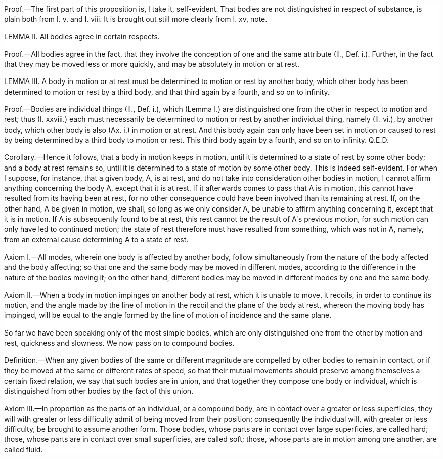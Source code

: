  Proof.—The first part of this proposition is, I take it, self-evident. That bodies are not distinguished in respect of substance, is plain both from I. v. and I. viii. It is brought out still more clearly from I. xv, note.

 LEMMA II. All bodies agree in certain respects.

Proof.—All bodies agree in the fact, that they involve the conception of one and the same attribute (II., Def. i.). Further, in the fact that they may be moved less or more quickly, and may be absolutely in motion or at rest.

 LEMMA III. A body in motion or at rest must be determined to motion or rest by another body, which other body has been determined to motion or rest by a third body, and that third again by a fourth, and so on to infinity.

 Proof.—Bodies are individual things (II., Def. i.), which (Lemma I.) are distinguished one from the other in respect to motion and rest; thus (I. xxviii.) each must necessarily be determined to motion or rest by another individual thing, namely (II. vi.), by another body, which other body is also (Ax. i.) in motion or at rest. And this body again can only have been set in motion or caused to rest by being determined by a third body to motion or rest. This third body again by a fourth, and so on to infinity. Q.E.D.

 Corollary.—Hence it follows, that a body in motion keeps in motion, until it is determined to a state of rest by some other body; and a body at rest remains so, until it is determined to a state of motion by some other body. This is indeed self-evident. For when I suppose, for instance, that a given body, A, is at rest, and do not take into consideration other bodies in motion, I cannot affirm anything concerning the body A, except that it is at rest. If it afterwards comes to pass that A is in motion, this cannot have resulted from its having been at rest, for no other consequence could have been involved than its remaining at rest. If, on the other hand, A be given in motion, we shall, so long as we only consider A, be unable to affirm anything concerning it, except that it is in motion. If A is subsequently found to be at rest, this rest cannot be the result of A's previous motion, for such motion can only have led to continued motion; the state of rest therefore must have resulted from something, which was not in A, namely, from an external cause determining A to a state of rest.

 Axiom I.—All modes, wherein one body is affected by another body, follow simultaneously from the nature of the body affected and the body affecting; so that one and the same body may be moved in different modes, according to the difference in the nature of the bodies moving it; on the other hand, different bodies may be moved in different modes by one and the same body.

 Axiom II.—When a body in motion impinges on another body at rest, which it is unable to move, it recoils, in order to continue its motion, and the angle made by the line of motion in the recoil and the plane of the body at rest, whereon the moving body has impinged, will be equal to the angle formed by the line of motion of incidence and the same plane.

 So far we have been speaking only of the most simple bodies, which are only distinguished one from the other by motion and rest, quickness and slowness. We now pass on to compound bodies.

 Definition.—When any given bodies of the same or different magnitude are compelled by other bodies to remain in contact, or if they be moved at the same or different rates of speed, so that their mutual movements should preserve among themselves a certain fixed relation, we say that such bodies are in union, and that together they compose one body or individual, which is distinguished from other bodies by the fact of this union.

 Axiom III.—In proportion as the parts of an individual, or a compound body, are in contact over a greater or less superficies, they will with greater or less difficulty admit of being moved from their position; consequently the individual will, with greater or less difficulty, be brought to assume another form. Those bodies, whose parts are in contact over large superficies, are called hard; those, whose parts are in contact over small superficies, are called soft; those, whose parts are in motion among one another, are called fluid.
